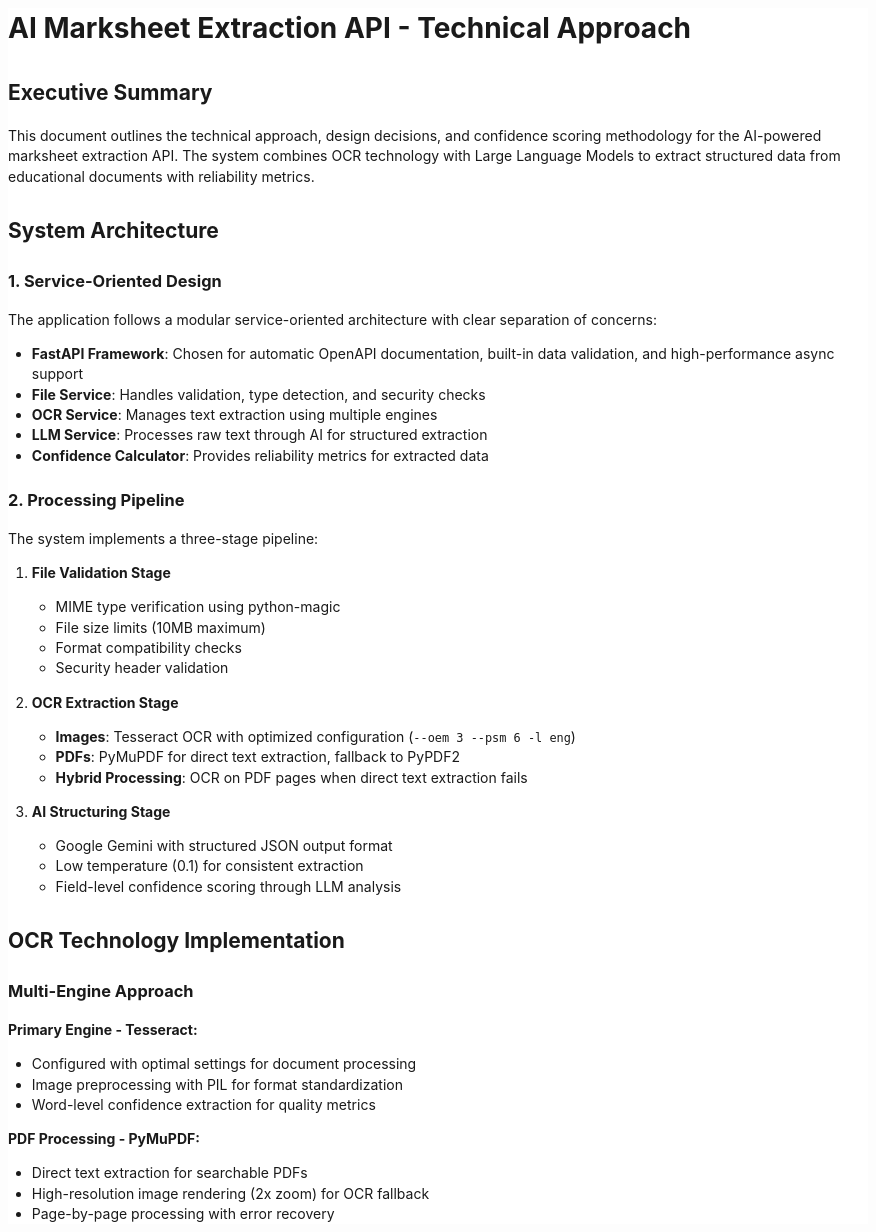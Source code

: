 # AI Marksheet Extraction API - Technical Approach

## Executive Summary

This document outlines the technical approach, design decisions, and confidence scoring methodology for the AI-powered marksheet extraction API. The system combines OCR technology with Large Language Models to extract structured data from educational documents with reliability metrics.

## System Architecture

### 1. Service-Oriented Design

The application follows a modular service-oriented architecture with clear separation of concerns:

- **FastAPI Framework**: Chosen for automatic OpenAPI documentation, built-in data validation, and high-performance async support
- **File Service**: Handles validation, type detection, and security checks
- **OCR Service**: Manages text extraction using multiple engines
- **LLM Service**: Processes raw text through AI for structured extraction
- **Confidence Calculator**: Provides reliability metrics for extracted data

### 2. Processing Pipeline

The system implements a three-stage pipeline:

1. **File Validation Stage**
   - MIME type verification using python-magic
   - File size limits (10MB maximum)
   - Format compatibility checks
   - Security header validation

2. **OCR Extraction Stage**
   - **Images**: Tesseract OCR with optimized configuration (`--oem 3 --psm 6 -l eng`)
   - **PDFs**: PyMuPDF for direct text extraction, fallback to PyPDF2
   - **Hybrid Processing**: OCR on PDF pages when direct text extraction fails

3. **AI Structuring Stage**
   - Google Gemini with structured JSON output format
   - Low temperature (0.1) for consistent extraction
   - Field-level confidence scoring through LLM analysis

## OCR Technology Implementation

### Multi-Engine Approach

**Primary Engine - Tesseract:**
- Configured with optimal settings for document processing
- Image preprocessing with PIL for format standardization
- Word-level confidence extraction for quality metrics

**PDF Processing - PyMuPDF:**
- Direct text extraction for searchable PDFs
- High-resolution image rendering (2x zoom) for OCR fallback
- Page-by-page processing with error recovery
